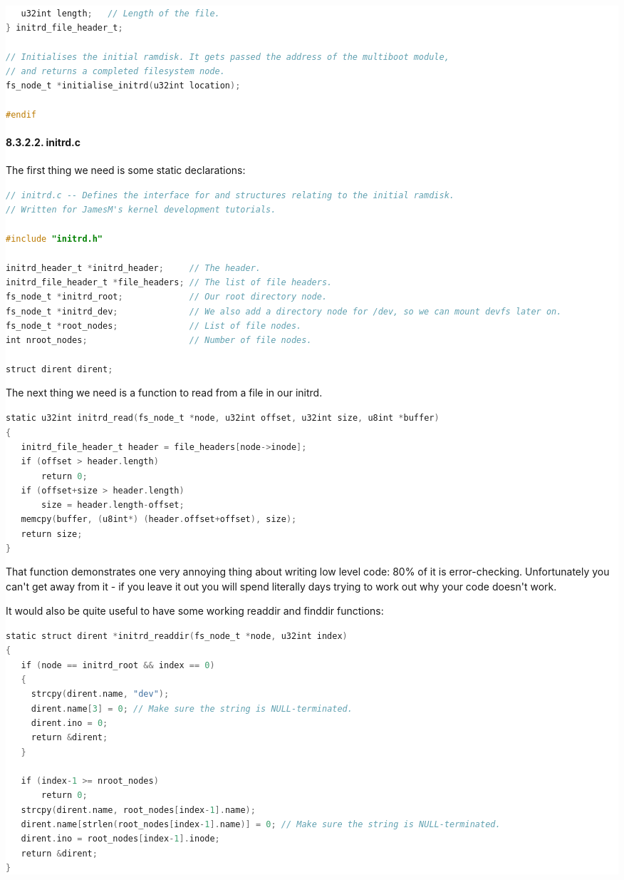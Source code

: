 ```c
   u32int length;   // Length of the file.
} initrd_file_header_t;

// Initialises the initial ramdisk. It gets passed the address of the multiboot module,
// and returns a completed filesystem node.
fs_node_t *initialise_initrd(u32int location);

#endif
```
#### 8.3.2.2. initrd.c
The first thing we need is some static declarations:
```c
// initrd.c -- Defines the interface for and structures relating to the initial ramdisk.
// Written for JamesM's kernel development tutorials.

#include "initrd.h"

initrd_header_t *initrd_header;     // The header.
initrd_file_header_t *file_headers; // The list of file headers.
fs_node_t *initrd_root;             // Our root directory node.
fs_node_t *initrd_dev;              // We also add a directory node for /dev, so we can mount devfs later on.
fs_node_t *root_nodes;              // List of file nodes.
int nroot_nodes;                    // Number of file nodes.

struct dirent dirent;
```
The next thing we need is a function to read from a file in our initrd.
```c
static u32int initrd_read(fs_node_t *node, u32int offset, u32int size, u8int *buffer)
{
   initrd_file_header_t header = file_headers[node->inode];
   if (offset > header.length)
       return 0;
   if (offset+size > header.length)
       size = header.length-offset;
   memcpy(buffer, (u8int*) (header.offset+offset), size);
   return size;
}
```
That function demonstrates one very annoying thing about writing low level code: 80% of it is error-checking. Unfortunately you can't get away from it - if you leave it out you will spend literally days trying to work out why your code doesn't work.

It would also be quite useful to have some working readdir and finddir functions:
```c
static struct dirent *initrd_readdir(fs_node_t *node, u32int index)
{
   if (node == initrd_root && index == 0)
   {
     strcpy(dirent.name, "dev");
     dirent.name[3] = 0; // Make sure the string is NULL-terminated.
     dirent.ino = 0;
     return &dirent;
   }

   if (index-1 >= nroot_nodes)
       return 0;
   strcpy(dirent.name, root_nodes[index-1].name);
   dirent.name[strlen(root_nodes[index-1].name)] = 0; // Make sure the string is NULL-terminated.
   dirent.ino = root_nodes[index-1].inode;
   return &dirent;
}

```
